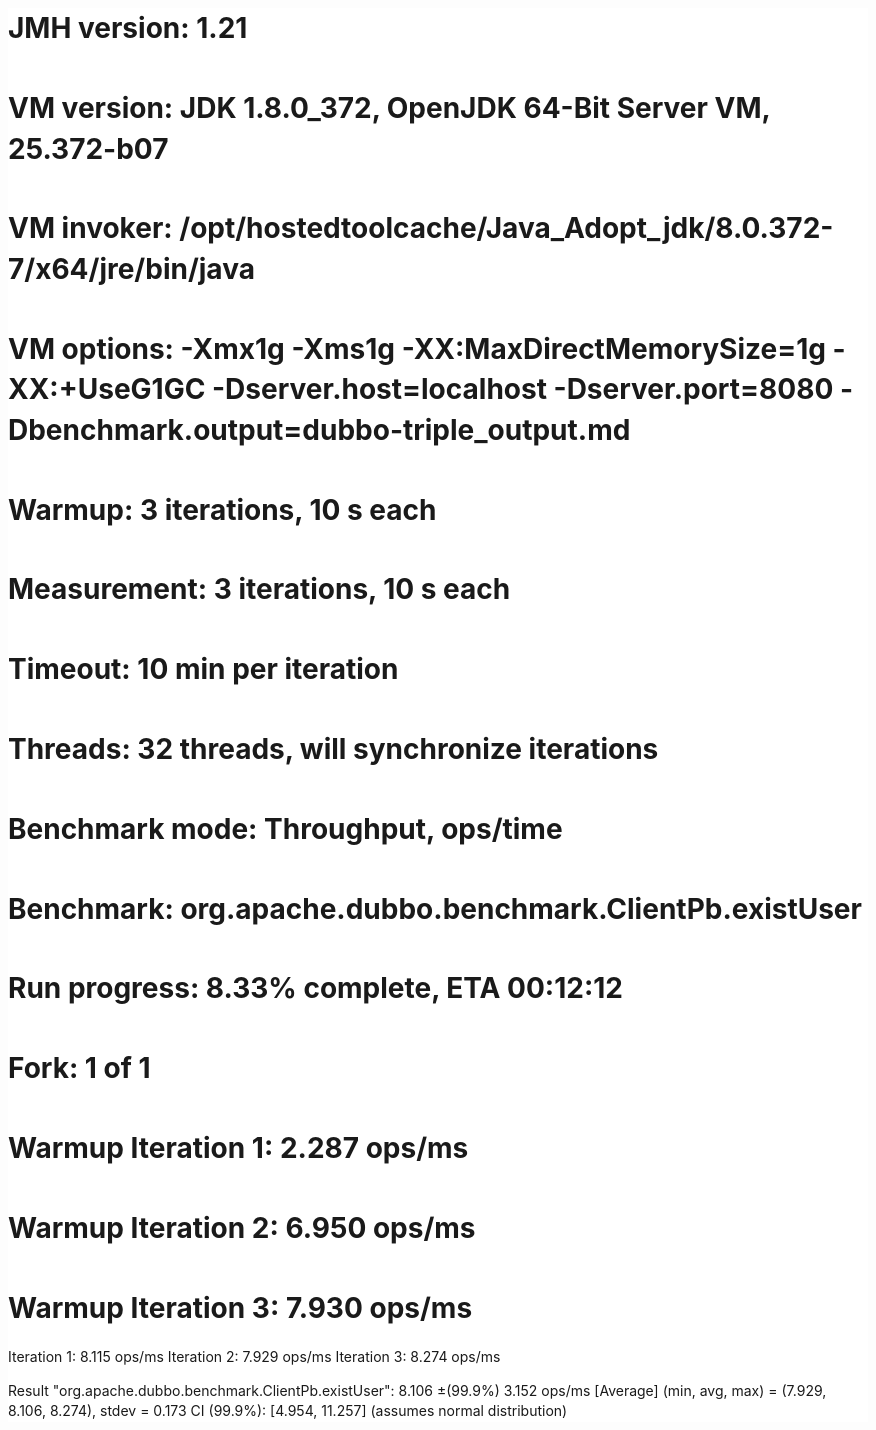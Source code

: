 
# JMH version: 1.21
# VM version: JDK 1.8.0_372, OpenJDK 64-Bit Server VM, 25.372-b07
# VM invoker: /opt/hostedtoolcache/Java_Adopt_jdk/8.0.372-7/x64/jre/bin/java
# VM options: -Xmx1g -Xms1g -XX:MaxDirectMemorySize=1g -XX:+UseG1GC -Dserver.host=localhost -Dserver.port=8080 -Dbenchmark.output=dubbo-triple_output.md
# Warmup: 3 iterations, 10 s each
# Measurement: 3 iterations, 10 s each
# Timeout: 10 min per iteration
# Threads: 32 threads, will synchronize iterations
# Benchmark mode: Throughput, ops/time
# Benchmark: org.apache.dubbo.benchmark.ClientPb.existUser

# Run progress: 8.33% complete, ETA 00:12:12
# Fork: 1 of 1
# Warmup Iteration   1: 2.287 ops/ms
# Warmup Iteration   2: 6.950 ops/ms
# Warmup Iteration   3: 7.930 ops/ms
Iteration   1: 8.115 ops/ms
Iteration   2: 7.929 ops/ms
Iteration   3: 8.274 ops/ms


Result "org.apache.dubbo.benchmark.ClientPb.existUser":
  8.106 ±(99.9%) 3.152 ops/ms [Average]
  (min, avg, max) = (7.929, 8.106, 8.274), stdev = 0.173
  CI (99.9%): [4.954, 11.257] (assumes normal distribution)
